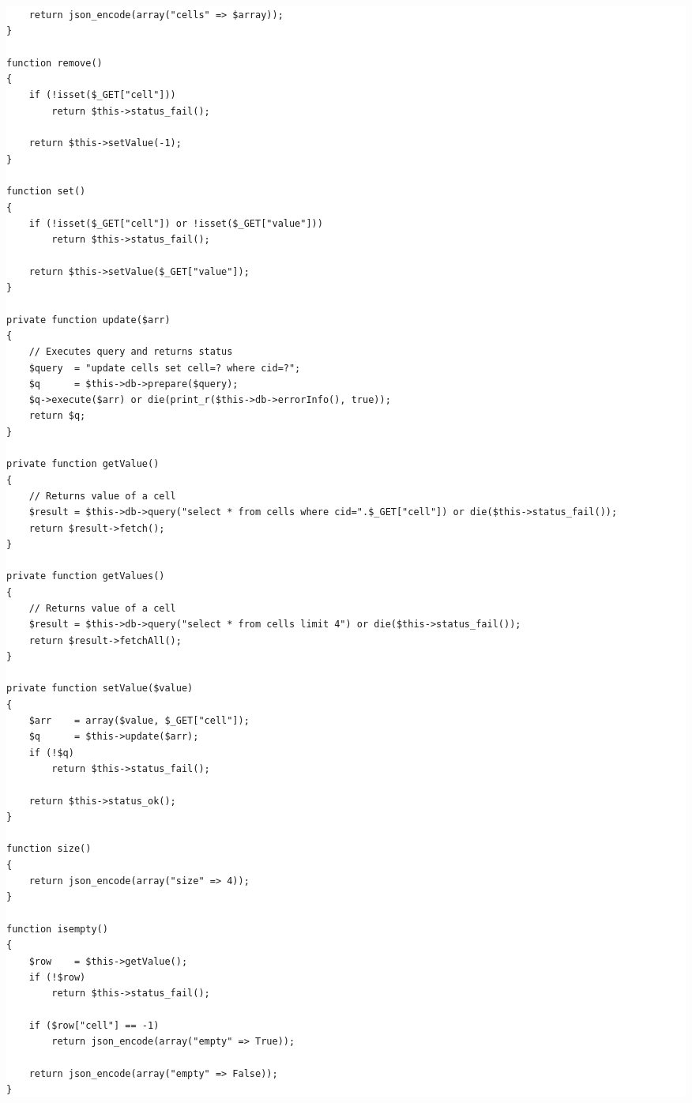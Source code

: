         return json_encode(array("cells" => $array));
    }

    function remove()
    {
        if (!isset($_GET["cell"]))
            return $this->status_fail();

        return $this->setValue(-1);
    }

    function set()
    {
        if (!isset($_GET["cell"]) or !isset($_GET["value"]))
            return $this->status_fail();

        return $this->setValue($_GET["value"]);
    }

    private function update($arr)
    {
        // Executes query and returns status
        $query  = "update cells set cell=? where cid=?";
        $q      = $this->db->prepare($query);
        $q->execute($arr) or die(print_r($this->db->errorInfo(), true));
        return $q;
    }

    private function getValue()
    {
        // Returns value of a cell
        $result = $this->db->query("select * from cells where cid=".$_GET["cell"]) or die($this->status_fail());
        return $result->fetch();
    }

    private function getValues()
    {
        // Returns value of a cell
        $result = $this->db->query("select * from cells limit 4") or die($this->status_fail());
        return $result->fetchAll();
    }

    private function setValue($value)
    {
        $arr    = array($value, $_GET["cell"]);
        $q      = $this->update($arr);
        if (!$q)
            return $this->status_fail();

        return $this->status_ok();
    }

    function size()
    {
        return json_encode(array("size" => 4));
    }

    function isempty()
    {
        $row    = $this->getValue();
        if (!$row)
            return $this->status_fail();

        if ($row["cell"] == -1)
            return json_encode(array("empty" => True));

        return json_encode(array("empty" => False));
    }


[source-metahome]: https://bitbucket.org/dexity/metahome
[img-metahome]: /img/metahome_interface/index.png
[img-layout]: /img/metahome_interface/layout.png
[img-select]: /img/metahome_interface/select.png
[img-lax]: /img/metahome_interface/lax_terminal_4.png